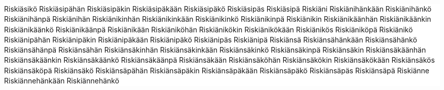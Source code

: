 Riskiäsikö
Riskiäsipähän
Riskiäsipäkin
Riskiäsipäkään
Riskiäsipäkö
Riskiäsipäs
Riskiäsipä
Riskiäni
Riskiänihänkään
Riskiänihänkö
Riskiänihänpä
Riskiänihän
Riskiänikinhän
Riskiänikinkään
Riskiänikinkö
Riskiänikinpä
Riskiänikin
Riskiänikäänhän
Riskiänikäänkin
Riskiänikäänkö
Riskiänikäänpä
Riskiänikään
Riskiäniköhän
Riskiänikökin
Riskiänikökään
Riskiänikös
Riskiäniköpä
Riskiänikö
Riskiänipähän
Riskiänipäkin
Riskiänipäkään
Riskiänipäkö
Riskiänipäs
Riskiänipä
Riskiänsä
Riskiänsähänkään
Riskiänsähänkö
Riskiänsähänpä
Riskiänsähän
Riskiänsäkinhän
Riskiänsäkinkään
Riskiänsäkinkö
Riskiänsäkinpä
Riskiänsäkin
Riskiänsäkäänhän
Riskiänsäkäänkin
Riskiänsäkäänkö
Riskiänsäkäänpä
Riskiänsäkään
Riskiänsäköhän
Riskiänsäkökin
Riskiänsäkökään
Riskiänsäkös
Riskiänsäköpä
Riskiänsäkö
Riskiänsäpähän
Riskiänsäpäkin
Riskiänsäpäkään
Riskiänsäpäkö
Riskiänsäpäs
Riskiänsäpä
Riskiänne
Riskiännehänkään
Riskiännehänkö
